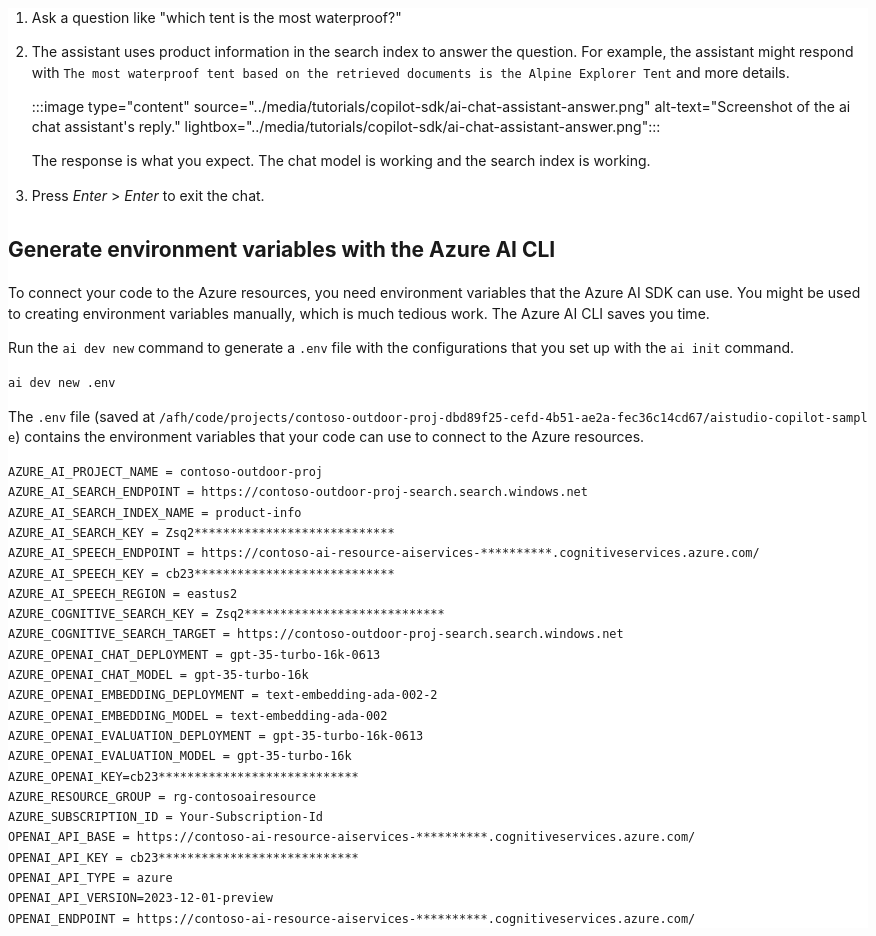 1. Ask a question like "which tent is the most waterproof?"

1. The assistant uses product information in the search index to answer the question. For example, the assistant might respond with `The most waterproof tent based on the retrieved documents is the Alpine Explorer Tent` and more details.

    :::image type="content" source="../media/tutorials/copilot-sdk/ai-chat-assistant-answer.png" alt-text="Screenshot of the ai chat assistant's reply." lightbox="../media/tutorials/copilot-sdk/ai-chat-assistant-answer.png":::

    The response is what you expect. The chat model is working and the search index is working.

1. Press *Enter* > *Enter* to exit the chat.

## Generate environment variables with the Azure AI CLI

To connect your code to the Azure resources, you need environment variables that the Azure AI SDK can use. You might be used to creating environment variables manually, which is much tedious work. The Azure AI CLI saves you time.

Run the `ai dev new` command to generate a `.env` file with the configurations that you set up with the `ai init` command. 

```bash
ai dev new .env
```

The `.env` file (saved at `/afh/code/projects/contoso-outdoor-proj-dbd89f25-cefd-4b51-ae2a-fec36c14cd67/aistudio-copilot-sample`) contains the environment variables that your code can use to connect to the Azure resources. 

```env
AZURE_AI_PROJECT_NAME = contoso-outdoor-proj
AZURE_AI_SEARCH_ENDPOINT = https://contoso-outdoor-proj-search.search.windows.net
AZURE_AI_SEARCH_INDEX_NAME = product-info
AZURE_AI_SEARCH_KEY = Zsq2****************************
AZURE_AI_SPEECH_ENDPOINT = https://contoso-ai-resource-aiservices-**********.cognitiveservices.azure.com/
AZURE_AI_SPEECH_KEY = cb23****************************
AZURE_AI_SPEECH_REGION = eastus2
AZURE_COGNITIVE_SEARCH_KEY = Zsq2****************************
AZURE_COGNITIVE_SEARCH_TARGET = https://contoso-outdoor-proj-search.search.windows.net
AZURE_OPENAI_CHAT_DEPLOYMENT = gpt-35-turbo-16k-0613
AZURE_OPENAI_CHAT_MODEL = gpt-35-turbo-16k
AZURE_OPENAI_EMBEDDING_DEPLOYMENT = text-embedding-ada-002-2
AZURE_OPENAI_EMBEDDING_MODEL = text-embedding-ada-002
AZURE_OPENAI_EVALUATION_DEPLOYMENT = gpt-35-turbo-16k-0613
AZURE_OPENAI_EVALUATION_MODEL = gpt-35-turbo-16k
AZURE_OPENAI_KEY=cb23****************************
AZURE_RESOURCE_GROUP = rg-contosoairesource
AZURE_SUBSCRIPTION_ID = Your-Subscription-Id
OPENAI_API_BASE = https://contoso-ai-resource-aiservices-**********.cognitiveservices.azure.com/
OPENAI_API_KEY = cb23****************************
OPENAI_API_TYPE = azure
OPENAI_API_VERSION=2023-12-01-preview
OPENAI_ENDPOINT = https://contoso-ai-resource-aiservices-**********.cognitiveservices.azure.com/
```
